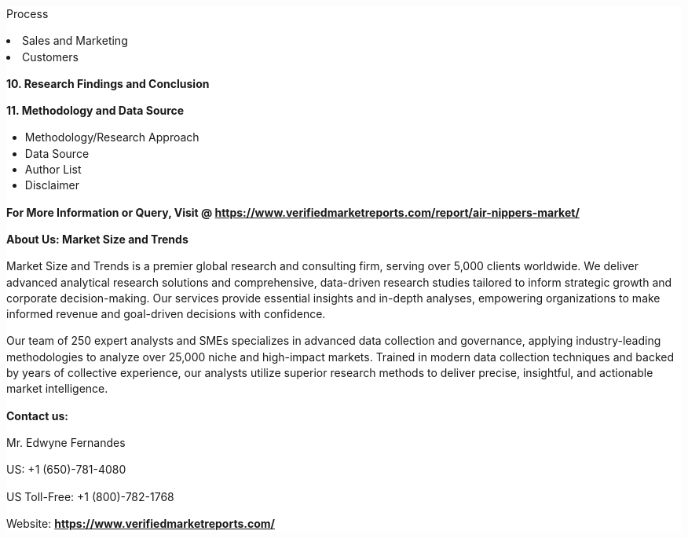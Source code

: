 Process</li><li>Sales and Marketing</li><li>Customers</li></ul><p><strong>10. Research Findings and Conclusion</strong></p><p><strong>11. Methodology and Data Source</strong></p><ul><li>Methodology/Research Approach</li><li>Data Source</li><li>Author List</li><li>Disclaimer</li></ul></p><p><strong>For More Information or Query, Visit @ <a href="https://www.verifiedmarketreports.com/report/air-nippers-market/">https://www.verifiedmarketreports.com/report/air-nippers-market/</a></strong></p><p><strong>About Us: Market Size and Trends</strong></p><p>Market Size and Trends is a premier global research and consulting firm, serving over 5,000 clients worldwide. We deliver advanced analytical research solutions and comprehensive, data-driven research studies tailored to inform strategic growth and corporate decision-making. Our services provide essential insights and in-depth analyses, empowering organizations to make informed revenue and goal-driven decisions with confidence.</p><p>Our team of 250 expert analysts and SMEs specializes in advanced data collection and governance, applying industry-leading methodologies to analyze over 25,000 niche and high-impact markets. Trained in modern data collection techniques and backed by years of collective experience, our analysts utilize superior research methods to deliver precise, insightful, and actionable market intelligence.</p><p><strong>Contact us:</strong></p><p>Mr. Edwyne Fernandes</p><p>US: +1 (650)-781-4080</p><p>US Toll-Free: +1 (800)-782-1768</p><p>Website: <strong><a href="https://www.verifiedmarketreports.com/">https://www.verifiedmarketreports.com/</a></strong></p>
